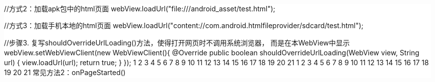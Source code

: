   //方式2：加载apk包中的html页面
  webView.loadUrl("file:///android_asset/test.html");

  //方式3：加载手机本地的html页面
   webView.loadUrl("content://com.android.htmlfileprovider/sdcard/test.html");

//步骤3. 复写shouldOverrideUrlLoading()方法，使得打开网页时不调用系统浏览器， 而是在本WebView中显示
    webView.setWebViewClient(new WebViewClient(){
      @Override
      public boolean shouldOverrideUrlLoading(WebView view, String url) {
          view.loadUrl(url);
      return true;
      }
  });
1
2
3
4
5
6
7
8
9
10
11
12
13
14
15
16
17
18
19
20
21
1
2
3
4
5
6
7
8
9
10
11
12
13
14
15
16
17
18
19
20
21
常见方法2：onPageStarted()
